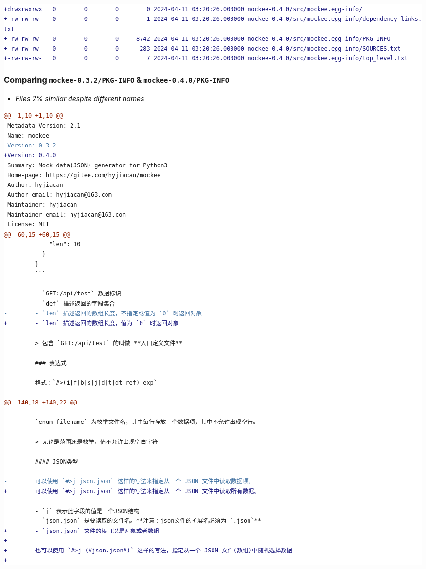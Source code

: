 ```diff
+drwxrwxrwx   0        0        0        0 2024-04-11 03:20:26.000000 mockee-0.4.0/src/mockee.egg-info/
+-rw-rw-rw-   0        0        0        1 2024-04-11 03:20:26.000000 mockee-0.4.0/src/mockee.egg-info/dependency_links.txt
+-rw-rw-rw-   0        0        0     8742 2024-04-11 03:20:26.000000 mockee-0.4.0/src/mockee.egg-info/PKG-INFO
+-rw-rw-rw-   0        0        0      283 2024-04-11 03:20:26.000000 mockee-0.4.0/src/mockee.egg-info/SOURCES.txt
+-rw-rw-rw-   0        0        0        7 2024-04-11 03:20:26.000000 mockee-0.4.0/src/mockee.egg-info/top_level.txt
```

### Comparing `mockee-0.3.2/PKG-INFO` & `mockee-0.4.0/PKG-INFO`

 * *Files 2% similar despite different names*

```diff
@@ -1,10 +1,10 @@
 Metadata-Version: 2.1
 Name: mockee
-Version: 0.3.2
+Version: 0.4.0
 Summary: Mock data(JSON) generator for Python3
 Home-page: https://gitee.com/hyjiacan/mockee
 Author: hyjiacan
 Author-email: hyjiacan@163.com
 Maintainer: hyjiacan
 Maintainer-email: hyjiacan@163.com
 License: MIT
@@ -60,15 +60,15 @@
             "len": 10
           }
         }
         ```
         
         - `GET:/api/test` 数据标识
         - `def` 描述返回的字段集合
-        - `len` 描述返回的数组长度，不指定或值为 `0` 时返回对象
+        - `len` 描述返回的数组长度，值为 `0` 时返回对象
         
         > 包含 `GET:/api/test` 的叫做 **入口定义文件**
         
         ### 表达式
         
         格式：`#>(i|f|b|s|j|d|t|dt|ref) exp`
         
@@ -140,18 +140,22 @@
         
         `enum-filename` 为枚举文件名，其中每行存放一个数据项，其中不允许出现空行。
         
         > 无论是范围还是枚举，值不允许出现空白字符
         
         #### JSON类型
         
-        可以使用 `#>j json.json` 这样的写法来指定从一个 JSON 文件中读取数据项。
+        可以使用 `#>j json.json` 这样的写法来指定从一个 JSON 文件中读取所有数据。
         
         - `j` 表示此字段的值是一个JSON结构
         - `json.json` 是要读取的文件名。**注意：json文件的扩展名必须为 `.json`**
+        - `json.json` 文件的根可以是对象或者数组
+        
+        也可以使用 `#>j (#json.json#)` 这样的写法，指定从一个 JSON 文件(数组)中随机选择数据
+        
```